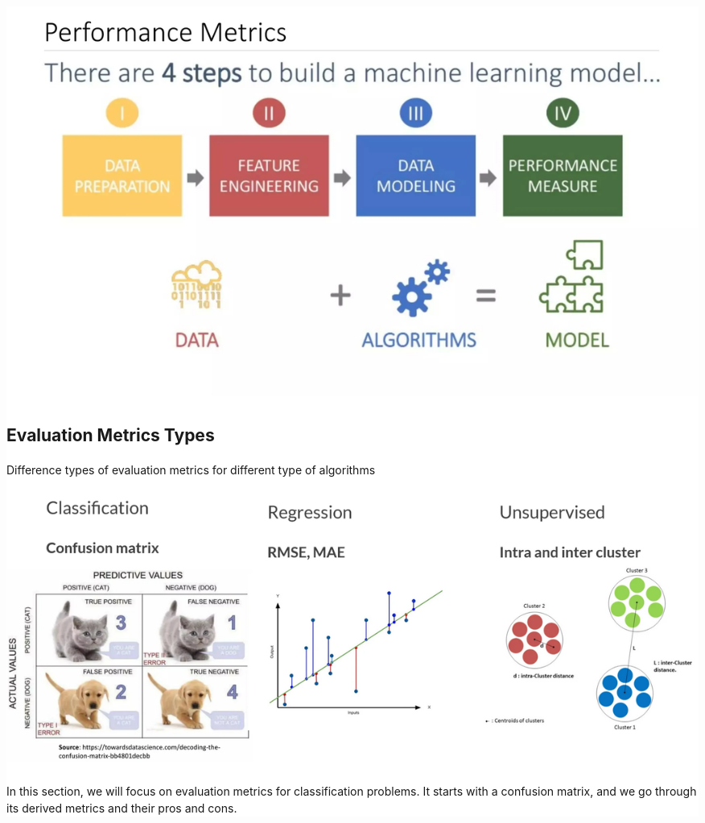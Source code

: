 <img src="/assets/images/ml_dl_ai/evaluation_01.webp" alt="drawing"/>

## Evaluation Metrics Types
Difference types of evaluation metrics for different type of algorithms

<img src="/assets/images/ml_dl_ai/evaluation_02.webp" alt="drawing"/>

In this section, we will focus on evaluation metrics for classification problems. It starts with a confusion matrix, and we go through its derived metrics and their pros and cons.
